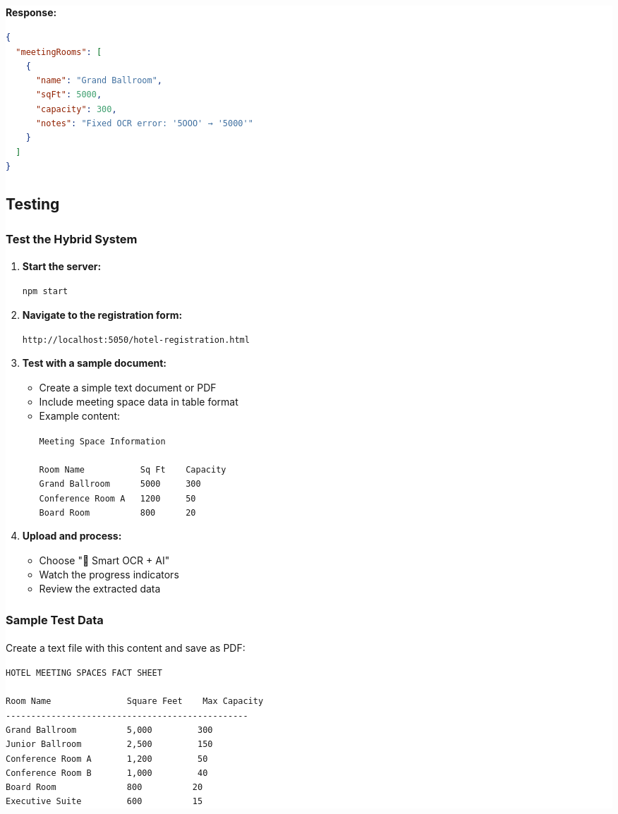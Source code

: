 **Response:**
```json
{
  "meetingRooms": [
    {
      "name": "Grand Ballroom",
      "sqFt": 5000,
      "capacity": 300,
      "notes": "Fixed OCR error: '5OOO' → '5000'"
    }
  ]
}
```

## Testing

### Test the Hybrid System

1. **Start the server:**
   ```bash
   npm start
   ```

2. **Navigate to the registration form:**
   ```
   http://localhost:5050/hotel-registration.html
   ```

3. **Test with a sample document:**
   - Create a simple text document or PDF
   - Include meeting space data in table format
   - Example content:
     ```
     Meeting Space Information
     
     Room Name           Sq Ft    Capacity
     Grand Ballroom      5000     300
     Conference Room A   1200     50
     Board Room          800      20
     ```

4. **Upload and process:**
   - Choose "🤖 Smart OCR + AI"
   - Watch the progress indicators
   - Review the extracted data

### Sample Test Data

Create a text file with this content and save as PDF:

```
HOTEL MEETING SPACES FACT SHEET

Room Name               Square Feet    Max Capacity
------------------------------------------------
Grand Ballroom          5,000         300
Junior Ballroom         2,500         150
Conference Room A       1,200         50
Conference Room B       1,000         40
Board Room              800          20
Executive Suite         600          15
```

